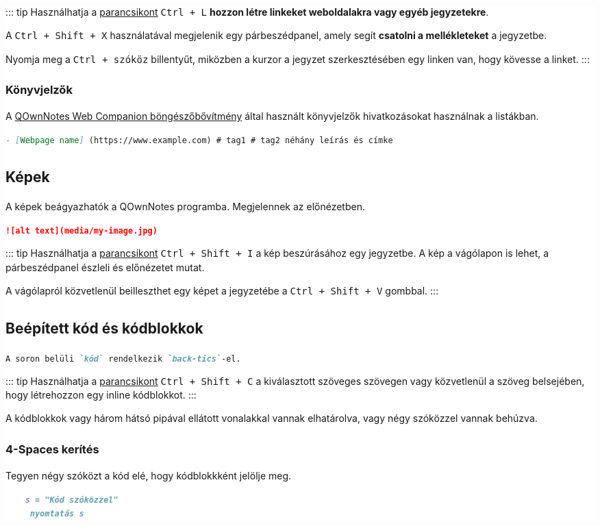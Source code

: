 ::: tip
Használhatja a [parancsikont](./shortcuts.md) <kbd>Ctrl + L</kbd> **hozzon létre linkeket weboldalakra vagy egyéb jegyzetekre**.

A <kbd>Ctrl + Shift + X</kbd> használatával megjelenik egy párbeszédpanel, amely segít **csatolni a mellékleteket** a jegyzetbe.

Nyomja meg a <kbd>Ctrl + szóköz</kbd> billentyűt, miközben a kurzor a jegyzet szerkesztésében egy linken van, hogy kövesse a linket.
:::

### Könyvjelzők

A [QOwnNotes Web Companion böngészőbővítmény](./browser-extension.md) által használt könyvjelzők hivatkozásokat használnak a listákban.

```markdown
- [Webpage name] (https://www.example.com) # tag1 # tag2 néhány leírás és címke
```

## Képek

A képek beágyazhatók a QOwnNotes programba. Megjelennek az előnézetben.

```markdown
![alt text](media/my-image.jpg)
```

::: tip
Használhatja a [parancsikont](./shortcuts.md) <kbd>Ctrl + Shift + I</kbd> a kép beszúrásához egy jegyzetbe. A kép a vágólapon is lehet, a párbeszédpanel észleli és előnézetet mutat.

A vágólapról közvetlenül beilleszthet egy képet a jegyzetébe a <kbd>Ctrl + Shift + V</kbd> gombbal.
:::

## Beépített kód és kódblokkok

```markdown
A soron belüli `kód` rendelkezik `back-tics`-el.
```

::: tip
Használhatja a [parancsikont](./shortcuts.md) <kbd>Ctrl + Shift + C</kbd> a kiválasztott szöveges szövegen vagy közvetlenül a szöveg belsejében, hogy létrehozzon egy inline kódblokkot.
:::

A kódblokkok vagy három hátsó pipával ellátott vonalakkal vannak elhatárolva, vagy négy szóközzel vannak behúzva.

### 4-Spaces kerítés

Tegyen négy szóközt a kód elé, hogy kódblokkként jelölje meg.

```markdown
    s = "Kód szóközzel"
     nyomtatás s
```


[1]: https://www.qownnotes.org
[comment]: # "This comment will not appear in the preview"